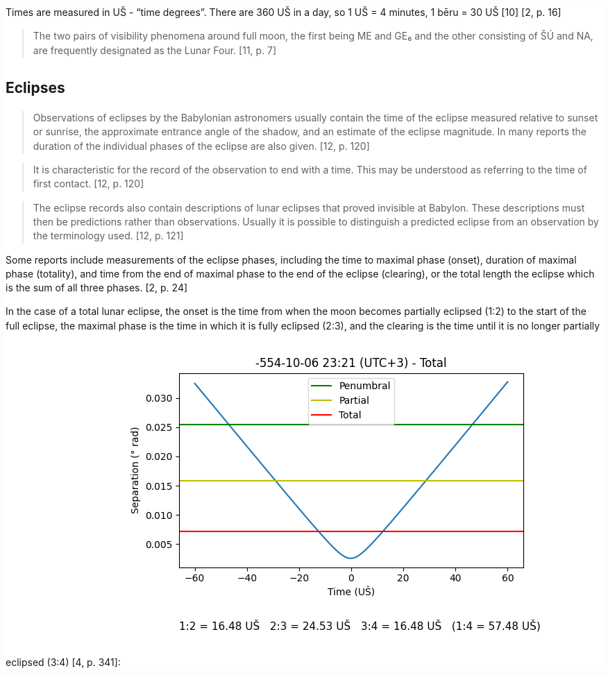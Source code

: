 Times are measured in UŠ - “time degrees”. There are 360 UŠ in a day, so
1 UŠ = 4 minutes, 1 bēru = 30 UŠ \[10\] \[2, p. 16\]

> The two pairs of visibility phenomena around full moon, the first
> being ME and GE₆ and the other consisting of ŠÚ and NA, are frequently
> designated as the Lunar Four. \[11, p. 7\]

Eclipses
--------

> Observations of eclipses by the Babylonian astronomers usually contain
> the time of the eclipse measured relative to sunset or sunrise, the
> approximate entrance angle of the shadow, and an estimate of the
> eclipse magnitude. In many reports the duration of the individual
> phases of the eclipse are also given. \[12, p. 120\]

> It is characteristic for the record of the observation to end with a
> time. This may be understood as referring to the time of first
> contact. \[12, p. 120\]

> The eclipse records also contain descriptions of lunar eclipses that
> proved invisible at Babylon. These descriptions must then be
> predictions rather than observations. Usually it is possible to
> distinguish a predicted eclipse from an observation by the terminology
> used. \[12, p. 121\]

Some reports include measurements of the eclipse phases, including the
time to maximal phase (onset), duration of maximal phase (totality), and
time from the end of maximal phase to the end of the eclipse (clearing),
or the total length the eclipse which is the sum of all three phases.
\[2, p. 24\]

In the case of a total lunar eclipse, the onset is the time from when
the moon becomes partially eclipsed (1:2) to the start of the full
eclipse, the maximal phase is the time in which it is fully eclipsed
(2:3), and the clearing is the time until it is no longer partially
eclipsed (3:4) \[4, p. 341\]: ![](graphics/total_eclipse.png)
